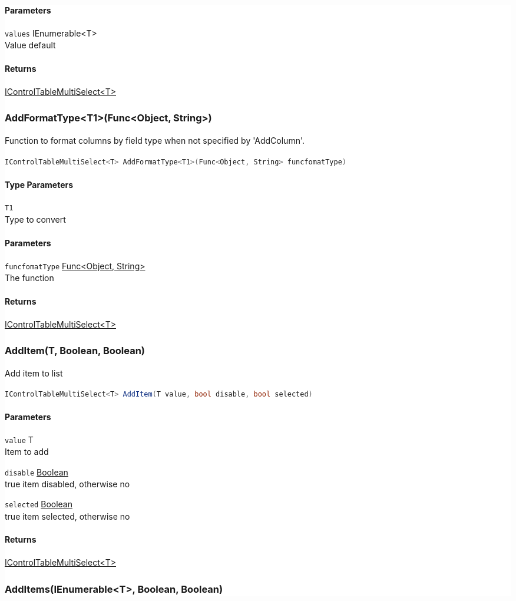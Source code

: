 #### Parameters

`values` IEnumerable&lt;T&gt;<br>
Value default

#### Returns

[IControlTableMultiSelect&lt;T&gt;](./pplus.controls.icontroltablemultiselect-1.md)

### <a id="methods-addformattype"/>**AddFormatType&lt;T1&gt;(Func&lt;Object, String&gt;)**

Function to format columns by field type when not specified by 'AddColumn'.

```csharp
IControlTableMultiSelect<T> AddFormatType<T1>(Func<Object, String> funcfomatType)
```

#### Type Parameters

`T1`<br>
Type to convert

#### Parameters

`funcfomatType` [Func&lt;Object, String&gt;](https://docs.microsoft.com/en-us/dotnet/api/system.func-2)<br>
The function

#### Returns

[IControlTableMultiSelect&lt;T&gt;](./pplus.controls.icontroltablemultiselect-1.md)

### <a id="methods-additem"/>**AddItem(T, Boolean, Boolean)**

Add item to list

```csharp
IControlTableMultiSelect<T> AddItem(T value, bool disable, bool selected)
```

#### Parameters

`value` T<br>
Item to add

`disable` [Boolean](https://docs.microsoft.com/en-us/dotnet/api/system.boolean)<br>
true item disabled, otherwise no

`selected` [Boolean](https://docs.microsoft.com/en-us/dotnet/api/system.boolean)<br>
true item selected, otherwise no

#### Returns

[IControlTableMultiSelect&lt;T&gt;](./pplus.controls.icontroltablemultiselect-1.md)

### <a id="methods-additems"/>**AddItems(IEnumerable&lt;T&gt;, Boolean, Boolean)**
